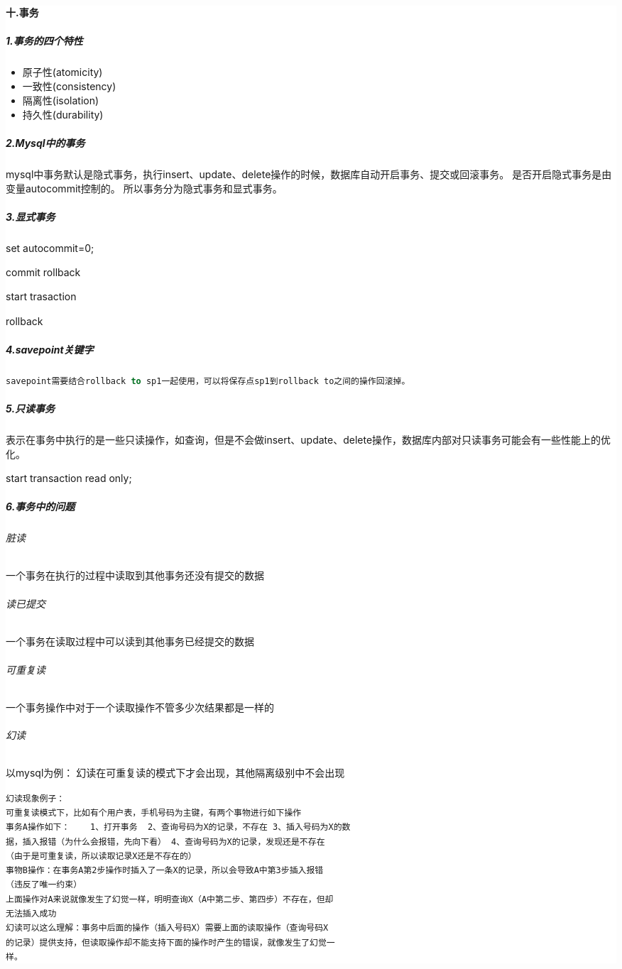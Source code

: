 #### 十.事务

##### 1.事务的四个特性

- 原子性(atomicity)
- 一致性(consistency)
- 隔离性(isolation)
- 持久性(durability)

##### 2.Mysql中的事务

mysql中事务默认是隐式事务，执⾏insert、update、delete操作的时候，数据库⾃动开启事务、提交或回滚事务。 是否开启隐式事务是由变量autocommit控制的。 所以事务分为隐式事务和显式事务。

##### 3.显式事务

set autocommit=0;

commit rollback



start trasaction

rollback

##### 4.savepoint关键字

```sql
savepoint需要结合rollback to sp1⼀起使⽤，可以将保存点sp1到rollback to之间的操作回滚掉。
```

##### 5.只读事务

表⽰在事务中执⾏的是⼀些只读操作，如查询，但是不会做insert、update、delete操作，数据库内部对只读事务可能会有⼀些性能上的优化。

start transaction read only;

##### 6.事务中的问题

###### 脏读

一个事务在执行的过程中读取到其他事务还没有提交的数据

###### 读已提交

一个事务在读取过程中可以读到其他事务已经提交的数据

###### 可重复读

一个事务操作中对于一个读取操作不管多少次结果都是一样的

###### 幻读

以mysql为例： 幻读在可重复读的模式下才会出现，其他隔离级别中不会出现

```
幻读现象例⼦：
可重复读模式下，⽐如有个⽤户表，⼿机号码为主键，有两个事物进⾏如下操作
事务A操作如下：	1、打开事务	2、查询号码为X的记录，不存在	3、插⼊号码为X的数
据，插⼊报错（为什么会报错，先向下看）	4、查询号码为X的记录，发现还是不存在
（由于是可重复读，所以读取记录X还是不存在的）
事物B操作：在事务A第2步操作时插⼊了⼀条X的记录，所以会导致A中第3步插⼊报错
（违反了唯⼀约束）
上⾯操作对A来说就像发⽣了幻觉⼀样，明明查询X（A中第⼆步、第四步）不存在，但却
⽆法插⼊成功
幻读可以这么理解：事务中后⾯的操作（插⼊号码X）需要上⾯的读取操作（查询号码X
的记录）提供⽀持，但读取操作却不能⽀持下⾯的操作时产⽣的错误，就像发⽣了幻觉⼀
样。
```
